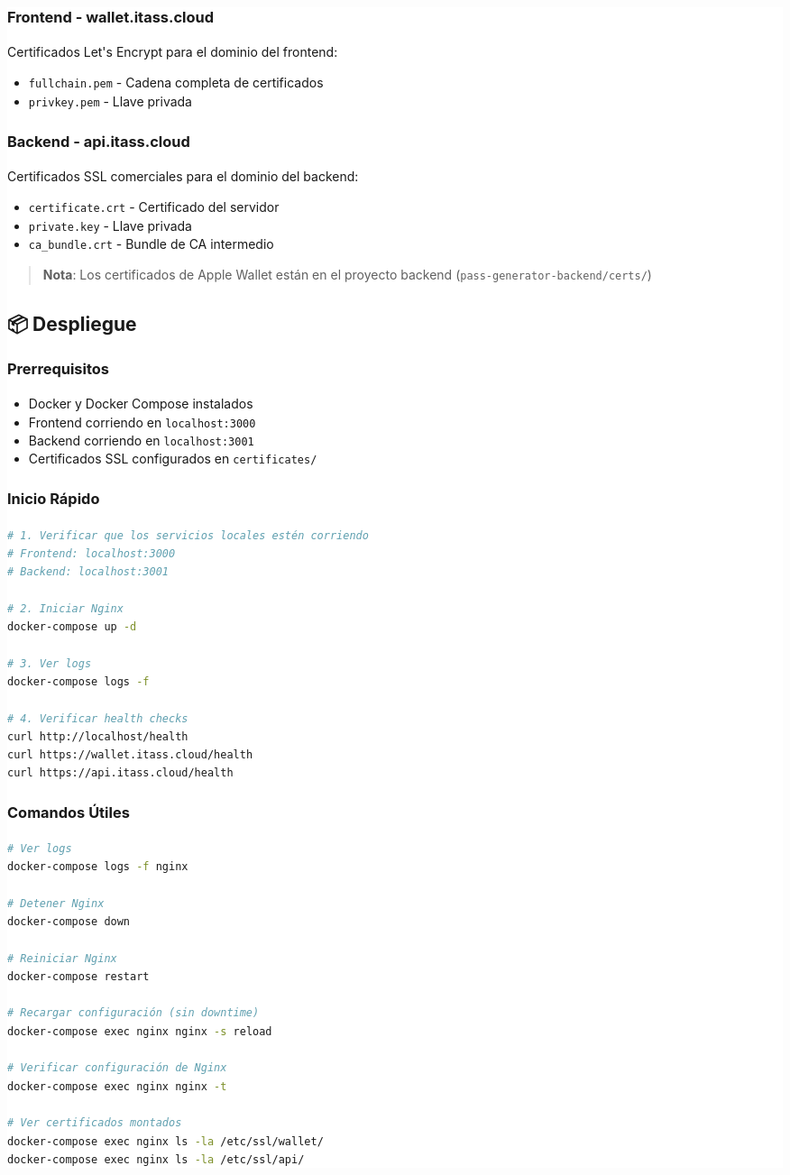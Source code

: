### Frontend - wallet.itass.cloud
Certificados Let's Encrypt para el dominio del frontend:
- `fullchain.pem` - Cadena completa de certificados
- `privkey.pem` - Llave privada

### Backend - api.itass.cloud
Certificados SSL comerciales para el dominio del backend:
- `certificate.crt` - Certificado del servidor
- `private.key` - Llave privada
- `ca_bundle.crt` - Bundle de CA intermedio

> **Nota**: Los certificados de Apple Wallet están en el proyecto backend (`pass-generator-backend/certs/`)

## 📦 Despliegue

### Prerrequisitos
- Docker y Docker Compose instalados
- Frontend corriendo en `localhost:3000`
- Backend corriendo en `localhost:3001`
- Certificados SSL configurados en `certificates/`

### Inicio Rápido

```bash
# 1. Verificar que los servicios locales estén corriendo
# Frontend: localhost:3000
# Backend: localhost:3001

# 2. Iniciar Nginx
docker-compose up -d

# 3. Ver logs
docker-compose logs -f

# 4. Verificar health checks
curl http://localhost/health
curl https://wallet.itass.cloud/health
curl https://api.itass.cloud/health
```

### Comandos Útiles

```bash
# Ver logs
docker-compose logs -f nginx

# Detener Nginx
docker-compose down

# Reiniciar Nginx
docker-compose restart

# Recargar configuración (sin downtime)
docker-compose exec nginx nginx -s reload

# Verificar configuración de Nginx
docker-compose exec nginx nginx -t

# Ver certificados montados
docker-compose exec nginx ls -la /etc/ssl/wallet/
docker-compose exec nginx ls -la /etc/ssl/api/
```

